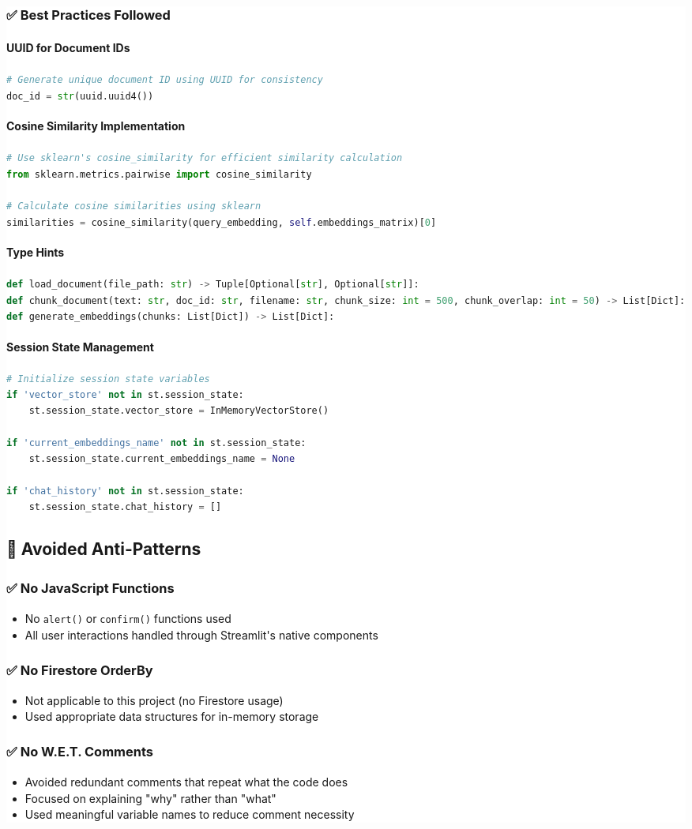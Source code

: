 ### ✅ Best Practices Followed

#### **UUID for Document IDs**
```python
# Generate unique document ID using UUID for consistency
doc_id = str(uuid.uuid4())
```

#### **Cosine Similarity Implementation**
```python
# Use sklearn's cosine_similarity for efficient similarity calculation
from sklearn.metrics.pairwise import cosine_similarity

# Calculate cosine similarities using sklearn
similarities = cosine_similarity(query_embedding, self.embeddings_matrix)[0]
```

#### **Type Hints**
```python
def load_document(file_path: str) -> Tuple[Optional[str], Optional[str]]:
def chunk_document(text: str, doc_id: str, filename: str, chunk_size: int = 500, chunk_overlap: int = 50) -> List[Dict]:
def generate_embeddings(chunks: List[Dict]) -> List[Dict]:
```

#### **Session State Management**
```python
# Initialize session state variables
if 'vector_store' not in st.session_state:
    st.session_state.vector_store = InMemoryVectorStore()

if 'current_embeddings_name' not in st.session_state:
    st.session_state.current_embeddings_name = None

if 'chat_history' not in st.session_state:
    st.session_state.chat_history = []
```

## 🚫 Avoided Anti-Patterns

### ✅ No JavaScript Functions
- No `alert()` or `confirm()` functions used
- All user interactions handled through Streamlit's native components

### ✅ No Firestore OrderBy
- Not applicable to this project (no Firestore usage)
- Used appropriate data structures for in-memory storage

### ✅ No W.E.T. Comments
- Avoided redundant comments that repeat what the code does
- Focused on explaining "why" rather than "what"
- Used meaningful variable names to reduce comment necessity
